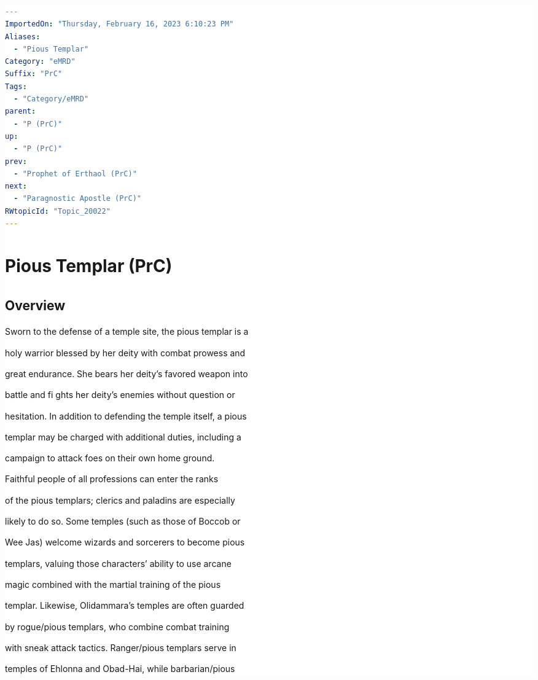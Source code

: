 ```yaml
---
ImportedOn: "Thursday, February 16, 2023 6:10:23 PM"
Aliases:
  - "Pious Templar"
Category: "eMRD"
Suffix: "PrC"
Tags:
  - "Category/eMRD"
parent:
  - "P (PrC)"
up:
  - "P (PrC)"
prev:
  - "Prophet of Erthaol (PrC)"
next:
  - "Paragnostic Apostle (PrC)"
RWtopicId: "Topic_20022"
---
```

# Pious Templar (PrC)
## Overview
Sworn to the defense of a temple site, the pious templar is a

holy warrior blessed by her deity with combat prowess and

great endurance. She bears her deity’s favored weapon into

battle and fi ghts her deity’s enemies without question or

hesitation. In addition to defending the temple itself, a pious

templar may be charged with additional duties, including a

campaign to attack foes on their own home ground.

Faithful people of all professions can enter the ranks

of the pious templars; clerics and paladins are especially

likely to do so. Some temples (such as those of Boccob or

Wee Jas) welcome wizards and sorcerers to become pious

templars, valuing those characters’ ability to use arcane

magic combined with the martial training of the pious

templar. Likewise, Olidammara’s temples are often guarded

by rogue/pious templars, who combine combat training

with sneak attack tactics. Ranger/pious templars serve in

temples of Ehlonna and Obad-Hai, while barbarian/pious
